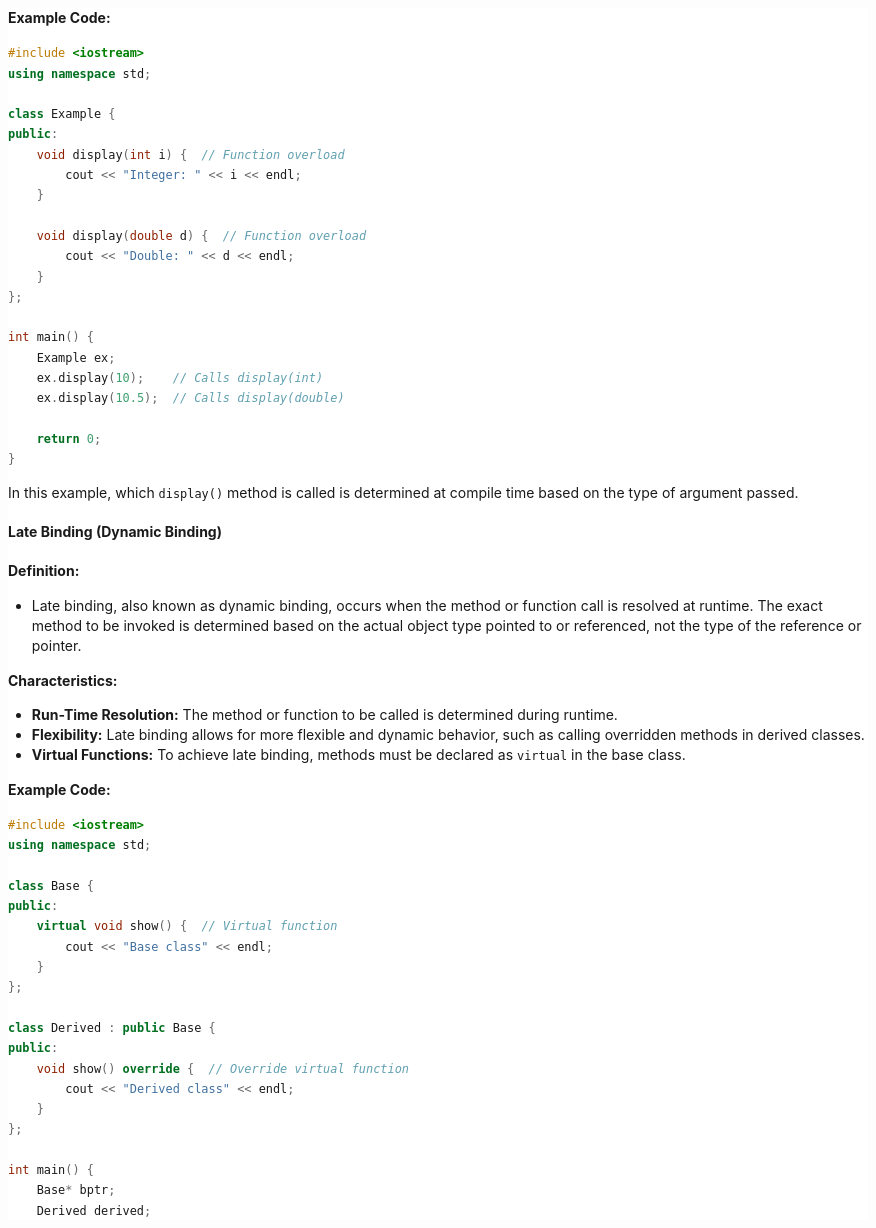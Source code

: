 **Example Code:**

```cpp
#include <iostream>
using namespace std;

class Example {
public:
    void display(int i) {  // Function overload
        cout << "Integer: " << i << endl;
    }
    
    void display(double d) {  // Function overload
        cout << "Double: " << d << endl;
    }
};

int main() {
    Example ex;
    ex.display(10);    // Calls display(int)
    ex.display(10.5);  // Calls display(double)

    return 0;
}
```

In this example, which `display()` method is called is determined at compile time based on the type of argument passed.

#### **Late Binding (Dynamic Binding)**

**Definition:**

- Late binding, also known as dynamic binding, occurs when the method or function call is resolved at runtime. The exact method to be invoked is determined based on the actual object type pointed to or referenced, not the type of the reference or pointer.

**Characteristics:**

- **Run-Time Resolution:** The method or function to be called is determined during runtime.
- **Flexibility:** Late binding allows for more flexible and dynamic behavior, such as calling overridden methods in derived classes.
- **Virtual Functions:** To achieve late binding, methods must be declared as `virtual` in the base class.

**Example Code:**

```cpp
#include <iostream>
using namespace std;

class Base {
public:
    virtual void show() {  // Virtual function
        cout << "Base class" << endl;
    }
};

class Derived : public Base {
public:
    void show() override {  // Override virtual function
        cout << "Derived class" << endl;
    }
};

int main() {
    Base* bptr;
    Derived derived;
```